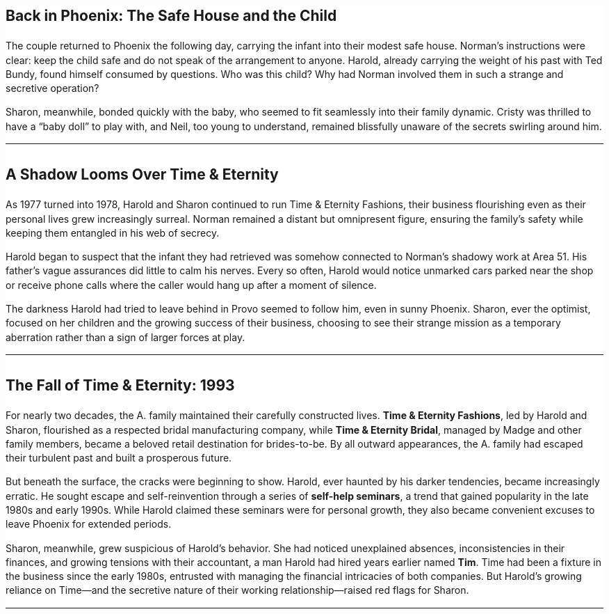 
## Back in Phoenix: The Safe House and the Child  

The couple returned to Phoenix the following day, carrying the infant into their modest safe house. Norman’s instructions were clear: keep the child safe and do not speak of the arrangement to anyone. Harold, already carrying the weight of his past with Ted Bundy, found himself consumed by questions. Who was this child? Why had Norman involved them in such a strange and secretive operation?  

Sharon, meanwhile, bonded quickly with the baby, who seemed to fit seamlessly into their family dynamic. Cristy was thrilled to have a “baby doll” to play with, and Neil, too young to understand, remained blissfully unaware of the secrets swirling around him.  

---

## A Shadow Looms Over Time & Eternity  

As 1977 turned into 1978, Harold and Sharon continued to run Time & Eternity Fashions, their business flourishing even as their personal lives grew increasingly surreal. Norman remained a distant but omnipresent figure, ensuring the family’s safety while keeping them entangled in his web of secrecy.  

Harold began to suspect that the infant they had retrieved was somehow connected to Norman’s shadowy work at Area 51. His father’s vague assurances did little to calm his nerves. Every so often, Harold would notice unmarked cars parked near the shop or receive phone calls where the caller would hang up after a moment of silence.  

The darkness Harold had tried to leave behind in Provo seemed to follow him, even in sunny Phoenix. Sharon, ever the optimist, focused on her children and the growing success of their business, choosing to see their strange mission as a temporary aberration rather than a sign of larger forces at play.  

---

## The Fall of Time & Eternity: 1993  

For nearly two decades, the A. family maintained their carefully constructed lives. **Time & Eternity Fashions**, led by Harold and Sharon, flourished as a respected bridal manufacturing company, while **Time & Eternity Bridal**, managed by Madge and other family members, became a beloved retail destination for brides-to-be. By all outward appearances, the A. family had escaped their turbulent past and built a prosperous future.  

But beneath the surface, the cracks were beginning to show. Harold, ever haunted by his darker tendencies, became increasingly erratic. He sought escape and self-reinvention through a series of **self-help seminars**, a trend that gained popularity in the late 1980s and early 1990s. While Harold claimed these seminars were for personal growth, they also became convenient excuses to leave Phoenix for extended periods.  

Sharon, meanwhile, grew suspicious of Harold’s behavior. She had noticed unexplained absences, inconsistencies in their finances, and growing tensions with their accountant, a man Harold had hired years earlier named **Tim**. Time had been a fixture in the business since the early 1980s, entrusted with managing the financial intricacies of both companies. But Harold’s growing reliance on Time—and the secretive nature of their working relationship—raised red flags for Sharon.  

---
